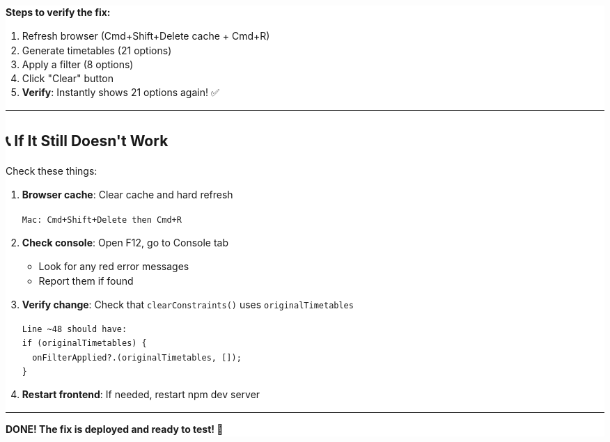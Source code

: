 **Steps to verify the fix:**

1. Refresh browser (Cmd+Shift+Delete cache + Cmd+R)
2. Generate timetables (21 options)
3. Apply a filter (8 options)
4. Click "Clear" button
5. **Verify**: Instantly shows 21 options again! ✅

---

## 📞 If It Still Doesn't Work

Check these things:

1. **Browser cache**: Clear cache and hard refresh
   ```
   Mac: Cmd+Shift+Delete then Cmd+R
   ```

2. **Check console**: Open F12, go to Console tab
   - Look for any red error messages
   - Report them if found

3. **Verify change**: Check that `clearConstraints()` uses `originalTimetables`
   ```
   Line ~48 should have:
   if (originalTimetables) {
     onFilterApplied?.(originalTimetables, []);
   }
   ```

4. **Restart frontend**: If needed, restart npm dev server

---

**DONE! The fix is deployed and ready to test! 🎉**
